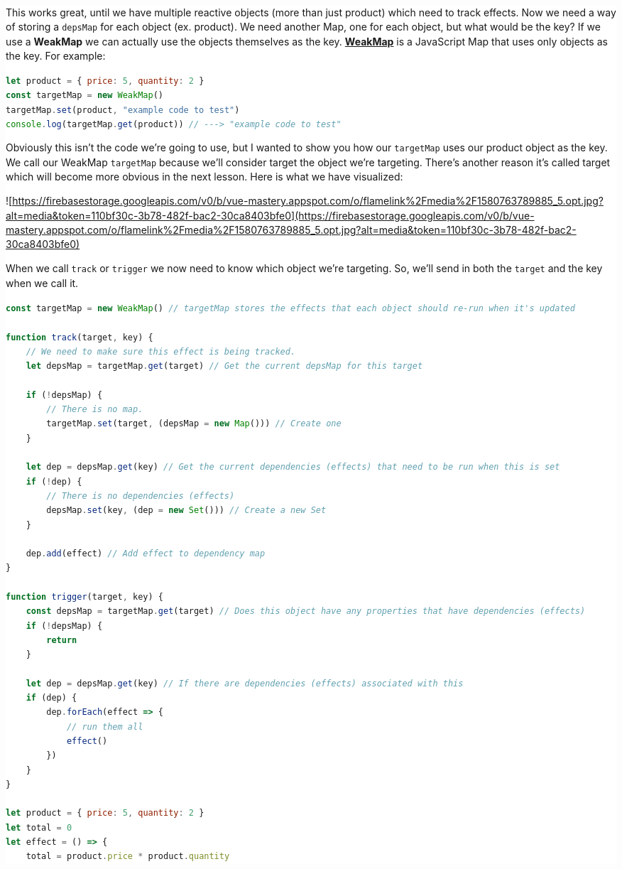 This works great, until we have multiple reactive objects (more than just product) which need to track effects. Now we need a way of storing a `depsMap` for each object (ex. product). We need another Map, one for each object, but what would be the key? If we use a **WeakMap** we can actually use the objects themselves as the key. **[WeakMap](https://developer.mozilla.org/en-US/docs/Web/JavaScript/Reference/Global_Objects/WeakMap)** is a JavaScript Map that uses only objects as the key. For example:
```js
let product = { price: 5, quantity: 2 }
const targetMap = new WeakMap()
targetMap.set(product, "example code to test")
console.log(targetMap.get(product)) // ---> "example code to test"
```
Obviously this isn’t the code we’re going to use, but I wanted to show you how our `targetMap` uses our product object as the key. We call our WeakMap `targetMap` because we’ll consider target the object we’re targeting. There’s another reason it’s called target which will become more obvious in the next lesson. Here is what we have visualized:

![https://firebasestorage.googleapis.com/v0/b/vue-mastery.appspot.com/o/flamelink%2Fmedia%2F1580763789885_5.opt.jpg?alt=media&token=110bf30c-3b78-482f-bac2-30ca8403bfe0](https://firebasestorage.googleapis.com/v0/b/vue-mastery.appspot.com/o/flamelink%2Fmedia%2F1580763789885_5.opt.jpg?alt=media&token=110bf30c-3b78-482f-bac2-30ca8403bfe0)

When we call `track` or `trigger` we now need to know which object we’re targeting. So, we’ll send in both the `target` and the key when we call it.
```js
const targetMap = new WeakMap() // targetMap stores the effects that each object should re-run when it's updated

function track(target, key) {
    // We need to make sure this effect is being tracked.
    let depsMap = targetMap.get(target) // Get the current depsMap for this target

    if (!depsMap) {
        // There is no map.
        targetMap.set(target, (depsMap = new Map())) // Create one
    }

    let dep = depsMap.get(key) // Get the current dependencies (effects) that need to be run when this is set
    if (!dep) {
        // There is no dependencies (effects)
        depsMap.set(key, (dep = new Set())) // Create a new Set
    }

    dep.add(effect) // Add effect to dependency map
}

function trigger(target, key) {
    const depsMap = targetMap.get(target) // Does this object have any properties that have dependencies (effects)
    if (!depsMap) {
        return
    }

    let dep = depsMap.get(key) // If there are dependencies (effects) associated with this
    if (dep) {
        dep.forEach(effect => {
            // run them all
            effect()
        })
    }
}

let product = { price: 5, quantity: 2 }
let total = 0
let effect = () => {
    total = product.price * product.quantity
```